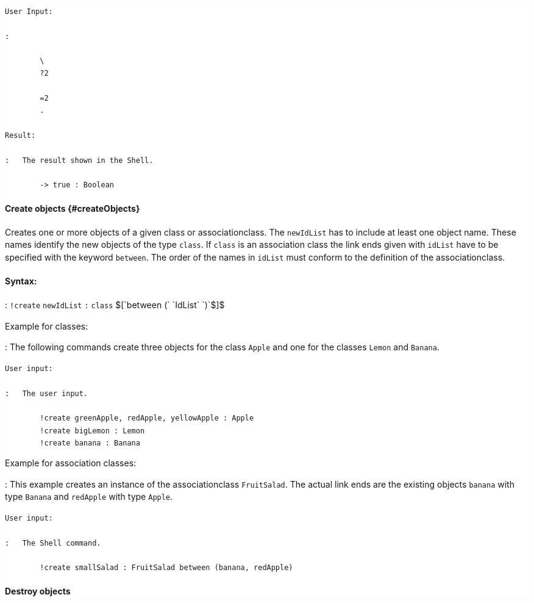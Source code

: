     User Input:

    :    

            \
            ?2

            =2
            .

    Result:

    :   The result shown in the Shell.

            -> true : Boolean

#### Create objects {#createObjects}

Creates one or more objects of a given class or associationclass. The
`newIdList` has to include at least one object name. These
names identify the new objects of the type `class`. If
`class` is an association class the link ends given with
`idList` have to be specified with the keyword `between`. The
order of the names in `idList` must conform to the definition
of the associationclass.

#### Syntax:

:   `!create` `newIdList` `:` `class` $[`between (`
    `IdList` `)`$]$

Example for classes:

:   The following commands create three objects for the class
    `Apple` and one for the classes `Lemon` and
    `Banana`.

    User input:

    :   The user input.

            !create greenApple, redApple, yellowApple : Apple
            !create bigLemon : Lemon
            !create banana : Banana

Example for association classes:

:   This example creates an instance of the associationclass
    `FruitSalad`. The actual link ends are the existing objects
    `banana` with type `Banana` and
    `redApple` with type `Apple`.

    User input:

    :   The Shell command.

            !create smallSalad : FruitSalad between (banana, redApple)

#### Destroy objects
